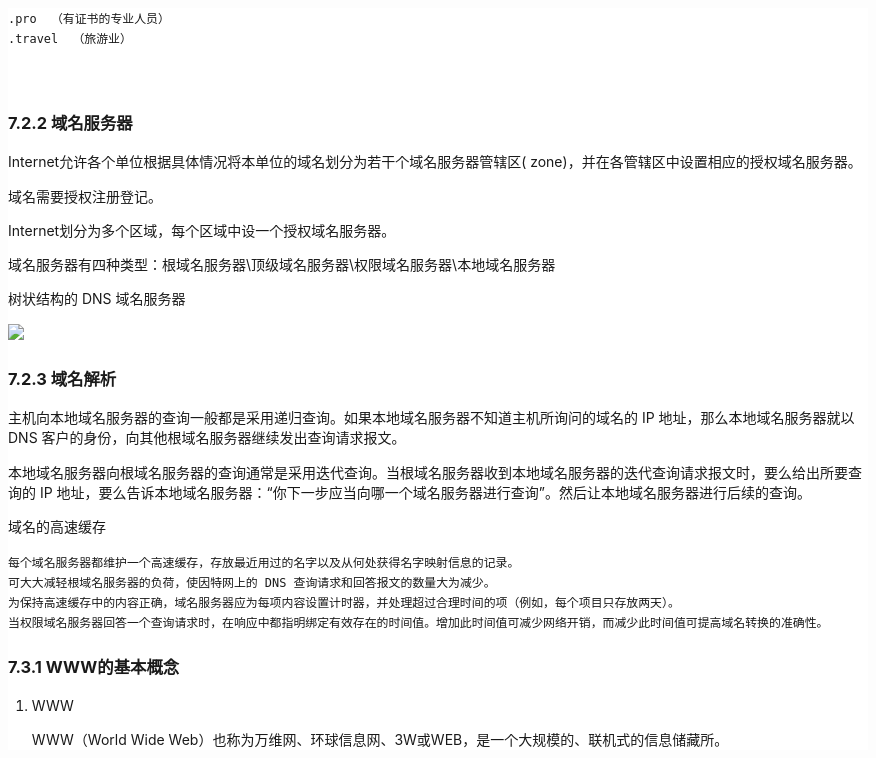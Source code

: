 ```
.pro  （有证书的专业人员）
.travel  （旅游业） 



```





### 7.2.2 域名服务器

Internet允许各个单位根据具体情况将本单位的域名划分为若干个域名服务器管辖区( zone)，并在各管辖区中设置相应的授权域名服务器。

域名需要授权注册登记。

Internet划分为多个区域，每个区域中设一个授权域名服务器。

域名服务器有四种类型：根域名服务器\顶级域名服务器\权限域名服务器\本地域名服务器

树状结构的 DNS 域名服务器 

![](https://raw.githubusercontent.com/ZanderZhao/images/master/img2019/20191217090233.png)







### 7.2.3 域名解析



主机向本地域名服务器的查询一般都是采用递归查询。如果本地域名服务器不知道主机所询问的域名的 IP 地址，那么本地域名服务器就以 DNS 客户的身份，向其他根域名服务器继续发出查询请求报文。

本地域名服务器向根域名服务器的查询通常是采用迭代查询。当根域名服务器收到本地域名服务器的迭代查询请求报文时，要么给出所要查询的 IP 地址，要么告诉本地域名服务器：“你下一步应当向哪一个域名服务器进行查询”。然后让本地域名服务器进行后续的查询。





域名的高速缓存 

```
每个域名服务器都维护一个高速缓存，存放最近用过的名字以及从何处获得名字映射信息的记录。
可大大减轻根域名服务器的负荷，使因特网上的 DNS 查询请求和回答报文的数量大为减少。 
为保持高速缓存中的内容正确，域名服务器应为每项内容设置计时器，并处理超过合理时间的项（例如，每个项目只存放两天）。
当权限域名服务器回答一个查询请求时，在响应中都指明绑定有效存在的时间值。增加此时间值可减少网络开销，而减少此时间值可提高域名转换的准确性。 

```





### 7.3.1 WWW的基本概念



1. WWW

   WWW（World Wide Web）也称为万维网、环球信息网、3W或WEB，是一个大规模的、联机式的信息储藏所。
